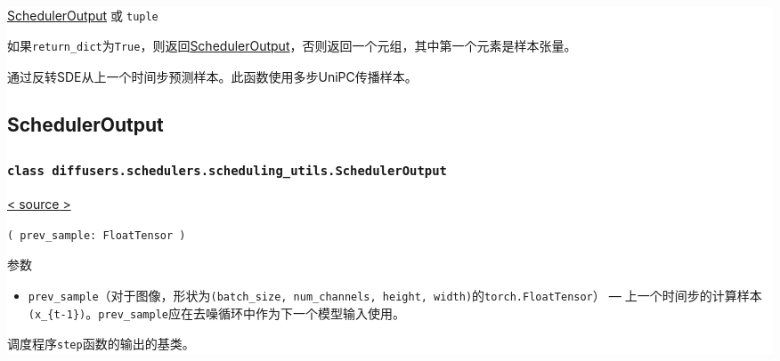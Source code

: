 [SchedulerOutput](/docs/diffusers/v0.26.3/en/api/schedulers/dpm_discrete_ancestral#diffusers.schedulers.scheduling_utils.SchedulerOutput) 或 `tuple`

如果`return_dict`为`True`，则返回[SchedulerOutput](/docs/diffusers/v0.26.3/en/api/schedulers/dpm_discrete_ancestral#diffusers.schedulers.scheduling_utils.SchedulerOutput)，否则返回一个元组，其中第一个元素是样本张量。

通过反转SDE从上一个时间步预测样本。此函数使用多步UniPC传播样本。

## SchedulerOutput

### `class diffusers.schedulers.scheduling_utils.SchedulerOutput`

[< source >](https://github.com/huggingface/diffusers/blob/v0.26.3/src/diffusers/schedulers/scheduling_utils.py#L50)

```py
( prev_sample: FloatTensor )
```

参数

+   `prev_sample`（对于图像，形状为`(batch_size, num_channels, height, width)`的`torch.FloatTensor`） — 上一个时间步的计算样本`(x_{t-1})`。`prev_sample`应在去噪循环中作为下一个模型输入使用。

调度程序`step`函数的输出的基类。
